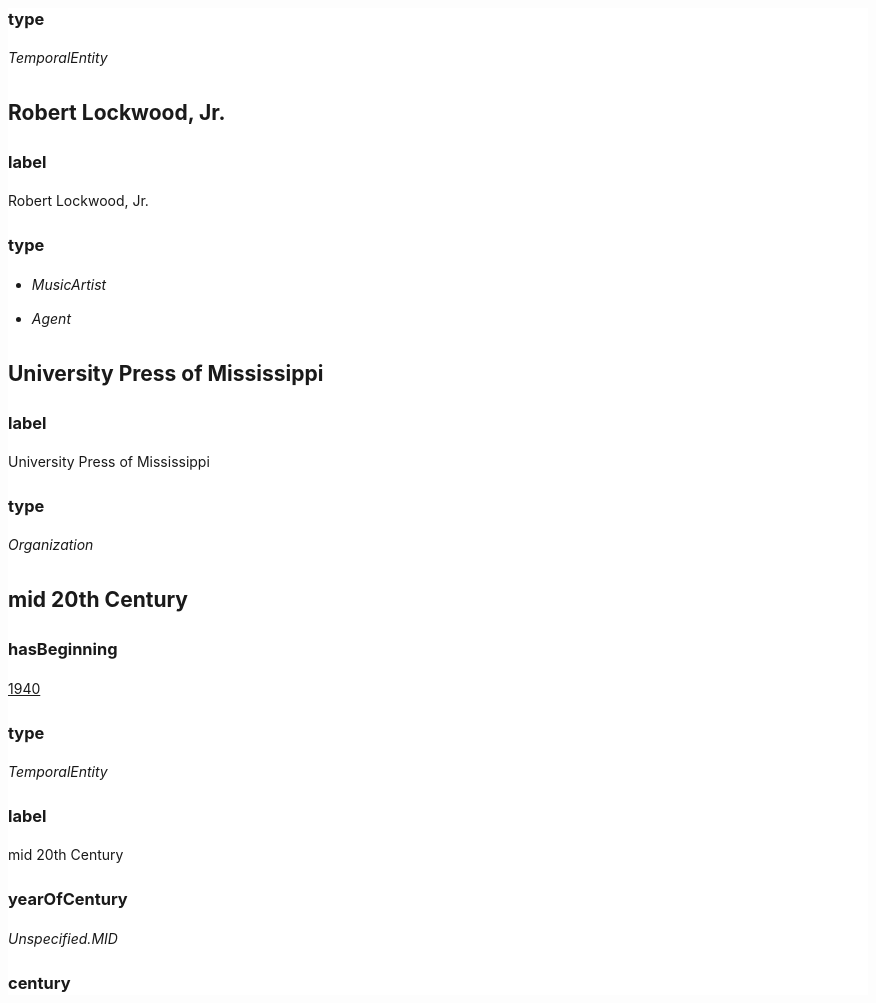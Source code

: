 ### type


*TemporalEntity*

## Robert Lockwood, Jr.

### label


Robert Lockwood, Jr.

### type

 - *MusicArtist*

 - *Agent*

## University Press of Mississippi

### label


University Press of Mississippi

### type


*Organization*

## mid 20th Century

### hasBeginning


[1940](#1940)

### type


*TemporalEntity*

### label


mid 20th Century

### yearOfCentury


*Unspecified.MID*

### century

